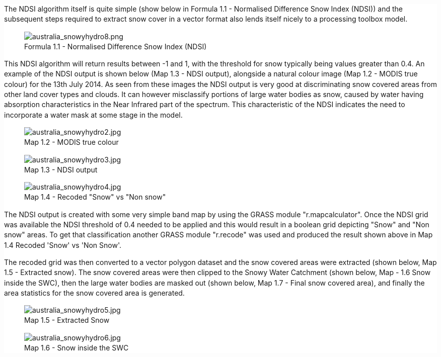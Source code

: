 The NDSI algorithm itself is quite simple (show below in Formula 1.1 - Normalised Difference Snow Index (NDSI)) and the subsequent steps required to extract snow cover in a vector format also lends itself nicely to a processing toolbox model.

<figure>
<img src="../images/australia_snowyhydro8.png" alt="australia_snowyhydro8.png" />
<figcaption>Formula 1.1 - Normalised Difference Snow Index (NDSI)</figcaption>
</figure>

This NDSI algorithm will return results between -1 and 1, with the threshold for snow typically being values greater than 0.4. An example of the NDSI output is shown below (Map 1.3 - NDSI output), alongside a natural colour image (Map 1.2 - MODIS true colour) for the 13th July 2014. As seen from these images the NDSI output is very good at discriminating snow covered areas from other land cover types and clouds. It can however misclassify portions of large water bodies as snow, caused by water having absorption characteristics in the Near Infrared part of the spectrum. This characteristic of the NDSI indicates the need to incorporate a water mask at some stage in the model.

<figure>
<img src="../images/australia_snowyhydro2.jpg" class="align-left" width="300" alt="australia_snowyhydro2.jpg" />
<figcaption>Map 1.2 - MODIS true colour</figcaption>
</figure>

<figure>
<img src="../images/australia_snowyhydro3.jpg" class="align-center" width="300" alt="australia_snowyhydro3.jpg" />
<figcaption>Map 1.3 - NDSI output</figcaption>
</figure>

<figure>
<img src="../images/australia_snowyhydro4.jpg" class="align-left" width="300" alt="australia_snowyhydro4.jpg" />
<figcaption>Map 1.4 - Recoded "Snow" vs "Non snow"</figcaption>
</figure>

The NDSI output is created with some very simple band map by using the GRASS module \"r.mapcalculator\". Once the NDSI grid was available the NDSI threshold of 0.4 needed to be applied and this would result in a boolean grid depicting \"Snow\" and \"Non snow\" areas. To get that classification another GRASS module \"r.recode\" was used and produced the result shown above in Map 1.4 Recoded 'Snow' vs 'Non Snow'.

The recoded grid was then converted to a vector polygon dataset and the snow covered areas were extracted (shown below, Map 1.5 - Extracted snow). The snow covered areas were then clipped to the Snowy Water Catchment (shown below, Map - 1.6 Snow inside the SWC), then the large water bodies are masked out (shown below, Map 1.7 - Final snow covered area), and finally the area statistics for the snow covered area is generated.

<figure>
<img src="../images/australia_snowyhydro5.jpg" class="align-left" width="300" alt="australia_snowyhydro5.jpg" />
<figcaption>Map 1.5 - Extracted Snow</figcaption>
</figure>

<figure>
<img src="../images/australia_snowyhydro6.jpg" class="align-center" width="300" alt="australia_snowyhydro6.jpg" />
<figcaption>Map 1.6 - Snow inside the SWC</figcaption>
</figure>
